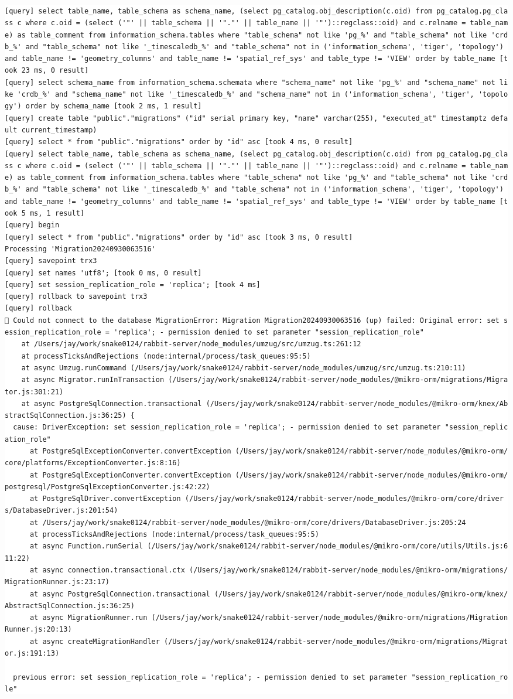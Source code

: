 ```
[query] select table_name, table_schema as schema_name, (select pg_catalog.obj_description(c.oid) from pg_catalog.pg_class c where c.oid = (select ('"' || table_schema || '"."' || table_name || '"')::regclass::oid) and c.relname = table_name) as table_comment from information_schema.tables where "table_schema" not like 'pg_%' and "table_schema" not like 'crdb_%' and "table_schema" not like '_timescaledb_%' and "table_schema" not in ('information_schema', 'tiger', 'topology') and table_name != 'geometry_columns' and table_name != 'spatial_ref_sys' and table_type != 'VIEW' order by table_name [took 23 ms, 0 result]
[query] select schema_name from information_schema.schemata where "schema_name" not like 'pg_%' and "schema_name" not like 'crdb_%' and "schema_name" not like '_timescaledb_%' and "schema_name" not in ('information_schema', 'tiger', 'topology') order by schema_name [took 2 ms, 1 result]
[query] create table "public"."migrations" ("id" serial primary key, "name" varchar(255), "executed_at" timestamptz default current_timestamp)
[query] select * from "public"."migrations" order by "id" asc [took 4 ms, 0 result]
[query] select table_name, table_schema as schema_name, (select pg_catalog.obj_description(c.oid) from pg_catalog.pg_class c where c.oid = (select ('"' || table_schema || '"."' || table_name || '"')::regclass::oid) and c.relname = table_name) as table_comment from information_schema.tables where "table_schema" not like 'pg_%' and "table_schema" not like 'crdb_%' and "table_schema" not like '_timescaledb_%' and "table_schema" not in ('information_schema', 'tiger', 'topology') and table_name != 'geometry_columns' and table_name != 'spatial_ref_sys' and table_type != 'VIEW' order by table_name [took 5 ms, 1 result]
[query] begin
[query] select * from "public"."migrations" order by "id" asc [took 3 ms, 0 result]
Processing 'Migration20240930063516'
[query] savepoint trx3
[query] set names 'utf8'; [took 0 ms, 0 result]
[query] set session_replication_role = 'replica'; [took 4 ms]
[query] rollback to savepoint trx3
[query] rollback
📌 Could not connect to the database MigrationError: Migration Migration20240930063516 (up) failed: Original error: set session_replication_role = 'replica'; - permission denied to set parameter "session_replication_role"
    at /Users/jay/work/snake0124/rabbit-server/node_modules/umzug/src/umzug.ts:261:12
    at processTicksAndRejections (node:internal/process/task_queues:95:5)
    at async Umzug.runCommand (/Users/jay/work/snake0124/rabbit-server/node_modules/umzug/src/umzug.ts:210:11)
    at async Migrator.runInTransaction (/Users/jay/work/snake0124/rabbit-server/node_modules/@mikro-orm/migrations/Migrator.js:301:21)
    at async PostgreSqlConnection.transactional (/Users/jay/work/snake0124/rabbit-server/node_modules/@mikro-orm/knex/AbstractSqlConnection.js:36:25) {
  cause: DriverException: set session_replication_role = 'replica'; - permission denied to set parameter "session_replication_role"
      at PostgreSqlExceptionConverter.convertException (/Users/jay/work/snake0124/rabbit-server/node_modules/@mikro-orm/core/platforms/ExceptionConverter.js:8:16)
      at PostgreSqlExceptionConverter.convertException (/Users/jay/work/snake0124/rabbit-server/node_modules/@mikro-orm/postgresql/PostgreSqlExceptionConverter.js:42:22)
      at PostgreSqlDriver.convertException (/Users/jay/work/snake0124/rabbit-server/node_modules/@mikro-orm/core/drivers/DatabaseDriver.js:201:54)
      at /Users/jay/work/snake0124/rabbit-server/node_modules/@mikro-orm/core/drivers/DatabaseDriver.js:205:24
      at processTicksAndRejections (node:internal/process/task_queues:95:5)
      at async Function.runSerial (/Users/jay/work/snake0124/rabbit-server/node_modules/@mikro-orm/core/utils/Utils.js:611:22)
      at async connection.transactional.ctx (/Users/jay/work/snake0124/rabbit-server/node_modules/@mikro-orm/migrations/MigrationRunner.js:23:17)
      at async PostgreSqlConnection.transactional (/Users/jay/work/snake0124/rabbit-server/node_modules/@mikro-orm/knex/AbstractSqlConnection.js:36:25)
      at async MigrationRunner.run (/Users/jay/work/snake0124/rabbit-server/node_modules/@mikro-orm/migrations/MigrationRunner.js:20:13)
      at async createMigrationHandler (/Users/jay/work/snake0124/rabbit-server/node_modules/@mikro-orm/migrations/Migrator.js:191:13)
  
  previous error: set session_replication_role = 'replica'; - permission denied to set parameter "session_replication_role"
```